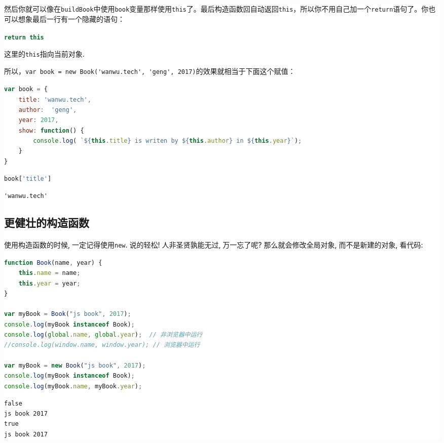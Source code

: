 然后你就可以像在`buildBook`中使用`book`变量那样使用`this`了。最后构造函数回自动返回`this`，所以你不用自己加一个`return`语句了。你也可以想象最后一行有一个隐藏的语句：
```js
return this
```

这里的`this`指向当前对象.

所以，`var book = new Book('wanwu.tech', 'geng', 2017)`的效果就相当于下面这个赋值：


```javascript
var book = {
    title: 'wanwu.tech',
    author:  'geng',
    year: 2017,    
    show: function() {
        console.log( `${this.title} is writen by ${this.author} in ${this.year}`);
    }
}
```




```javascript
book['title']
```




    'wanwu.tech'



## 更健壮的构造函数
使用构造函数的时候, 一定记得使用`new`. 说的轻松! 人非圣贤孰能无过, 万一忘了呢? 那么就会修改全局对象, 而不是新建的对象, 看代码:


```javascript
function Book(name, year) {
    this.name = name;
    this.year = year;
}

var myBook = Book("js book", 2017);  
console.log(myBook instanceof Book);  
console.log(global.name, global.year);  // 非浏览器中运行
//console.log(window.name, window.year); // 浏览器中运行

var myBook = new Book("js book", 2017);  
console.log(myBook instanceof Book);  
console.log(myBook.name, myBook.year);
```

    false
    js book 2017
    true
    js book 2017
